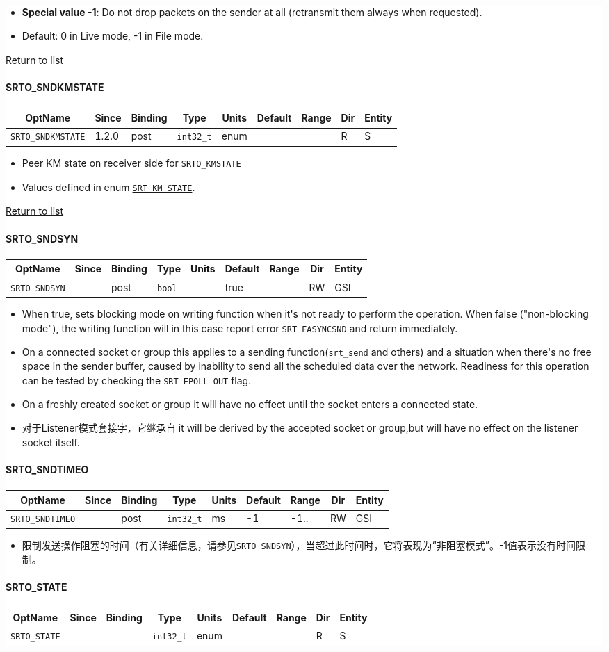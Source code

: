- **Special value -1**: Do not drop packets on the sender at all (retransmit them 
  always when requested).

- Default: 0 in Live mode, -1 in File mode.



[Return to list](#list-of-options)



#### SRTO_SNDKMSTATE

| OptName              | Since | Binding | Type       |  Units  |  Default  | Range  | Dir | Entity |
| -------------------- | ----- | ------- | ---------- | ------- | --------- | ------ | --- | ------ |
| `SRTO_SNDKMSTATE`    | 1.2.0 | post    | `int32_t`  |  enum   |           |        | R   | S      |

- Peer KM state on receiver side for `SRTO_KMSTATE`

- Values defined in enum [`SRT_KM_STATE`](#2-srt_km_state).


[Return to list](#list-of-options)



#### SRTO_SNDSYN

| OptName              | Since | Binding | Type       |  Units  |  Default  | Range  | Dir | Entity |
| -------------------- | ----- | ------- | ---------- | ------- | --------- | ------ | --- | ------ |
| `SRTO_SNDSYN`        |       | post    | `bool`     |         | true      |        | RW  | GSI    |

- When true, sets blocking mode on writing function when it's not ready to perform the operation. When false ("non-blocking mode"), the writing function will in this case report error `SRT_EASYNCSND` and return immediately.

- On a connected socket or group this applies to a sending function(`srt_send` and others) and a situation when there's no free space in the sender buffer, caused by inability to send all the scheduled data over the network. Readiness for this operation can be tested by checking the `SRT_EPOLL_OUT` flag.

- On a freshly created socket or group it will have no effect until the socket enters a connected state.

- 对于Listener模式套接字，它继承自 it will be derived by the accepted socket or group,but will have no effect on the listener socket itself.

#### SRTO_SNDTIMEO

| OptName              | Since | Binding | Type       |  Units  |  Default  | Range  | Dir | Entity |
| -------------------- | ----- | ------- | ---------- | ------- | --------- | ------ | --- | ------ |
| `SRTO_SNDTIMEO`      |       | post    | `int32_t`  | ms      | -1        | -1..   | RW  | GSI    |

- 限制发送操作阻塞的时间（有关详细信息，请参见`SRTO_SNDSYN`），当超过此时间时，它将表现为“非阻塞模式”。-1值表示没有时间限制。

#### SRTO_STATE

| OptName              | Since | Binding | Type       |  Units  |  Default  | Range  | Dir | Entity |
| -------------------- | ----- | ------- | ---------- | ------- | --------- | ------ | --- | ------ |
| `SRTO_STATE`         |       |         | `int32_t`  |  enum   |           |        | R   | S      |

